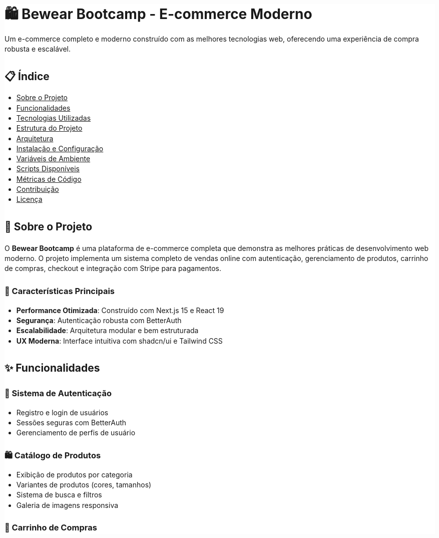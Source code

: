 # 🛍️ Bewear Bootcamp - E-commerce Moderno

Um e-commerce completo e moderno construído com as melhores tecnologias web, oferecendo uma experiência de compra robusta e escalável.

## 📋 Índice

- [Sobre o Projeto](#sobre-o-projeto)
- [Funcionalidades](#funcionalidades)
- [Tecnologias Utilizadas](#tecnologias-utilizadas)
- [Estrutura do Projeto](#estrutura-do-projeto)
- [Arquitetura](#arquitetura)
- [Instalação e Configuração](#instalação-e-configuração)
- [Variáveis de Ambiente](#variáveis-de-ambiente)
- [Scripts Disponíveis](#scripts-disponíveis)
- [Métricas de Código](#métricas-de-código)
- [Contribuição](#contribuição)
- [Licença](#licença)

## 🎯 Sobre o Projeto

O **Bewear Bootcamp** é uma plataforma de e-commerce completa que demonstra as melhores práticas de desenvolvimento web moderno. O projeto implementa um sistema completo de vendas online com autenticação, gerenciamento de produtos, carrinho de compras, checkout e integração com Stripe para pagamentos.

### 🎨 Características Principais

- **Performance Otimizada**: Construído com Next.js 15 e React 19
- **Segurança**: Autenticação robusta com BetterAuth
- **Escalabilidade**: Arquitetura modular e bem estruturada
- **UX Moderna**: Interface intuitiva com shadcn/ui e Tailwind CSS

## ✨ Funcionalidades

### 🔐 Sistema de Autenticação

- Registro e login de usuários
- Sessões seguras com BetterAuth
- Gerenciamento de perfis de usuário

### 🛍️ Catálogo de Produtos

- Exibição de produtos por categoria
- Variantes de produtos (cores, tamanhos)
- Sistema de busca e filtros
- Galeria de imagens responsiva

### 🛒 Carrinho de Compras
